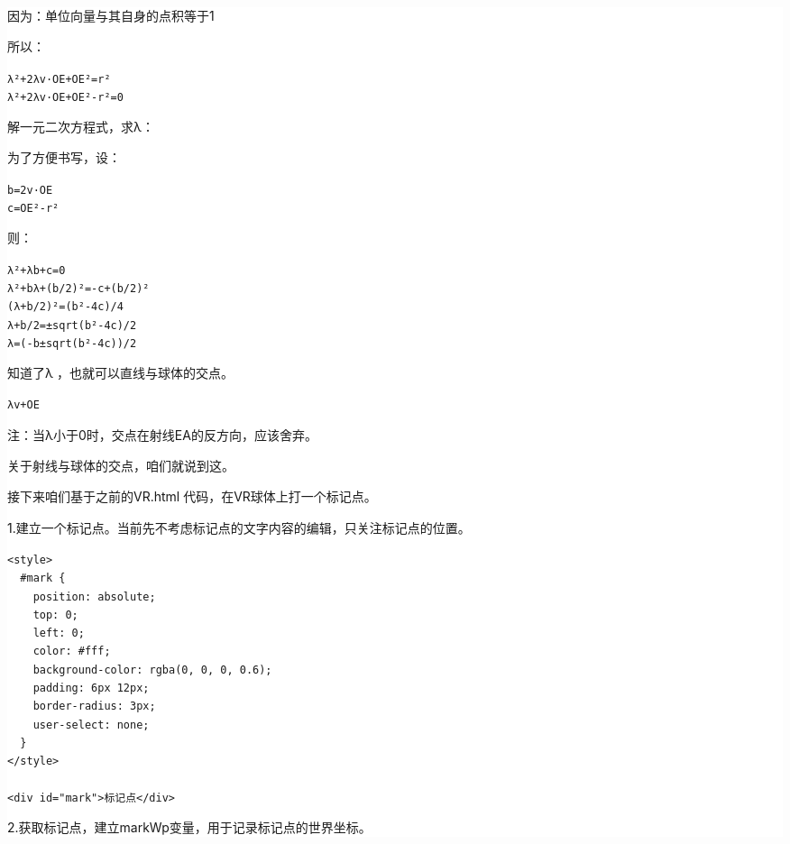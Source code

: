 因为：单位向量与其自身的点积等于1

所以：

```
λ²+2λv·OE+OE²=r²
λ²+2λv·OE+OE²-r²=0
```

解一元二次方程式，求λ：

为了方便书写，设：

```
b=2v·OE
c=OE²-r²
```

则：

```
λ²+λb+c=0
λ²+bλ+(b/2)²=-c+(b/2)²
(λ+b/2)²=(b²-4c)/4
λ+b/2=±sqrt(b²-4c)/2
λ=(-b±sqrt(b²-4c))/2
```

知道了λ ，也就可以直线与球体的交点。

```
λv+OE
```

注：当λ小于0时，交点在射线EA的反方向，应该舍弃。

关于射线与球体的交点，咱们就说到这。

接下来咱们基于之前的VR.html 代码，在VR球体上打一个标记点。

1.建立一个标记点。当前先不考虑标记点的文字内容的编辑，只关注标记点的位置。

```
<style>
  #mark {
    position: absolute;
    top: 0;
    left: 0;
    color: #fff;
    background-color: rgba(0, 0, 0, 0.6);
    padding: 6px 12px;
    border-radius: 3px;
    user-select: none;
  }
</style>

<div id="mark">标记点</div>
```

2.获取标记点，建立markWp变量，用于记录标记点的世界坐标。
